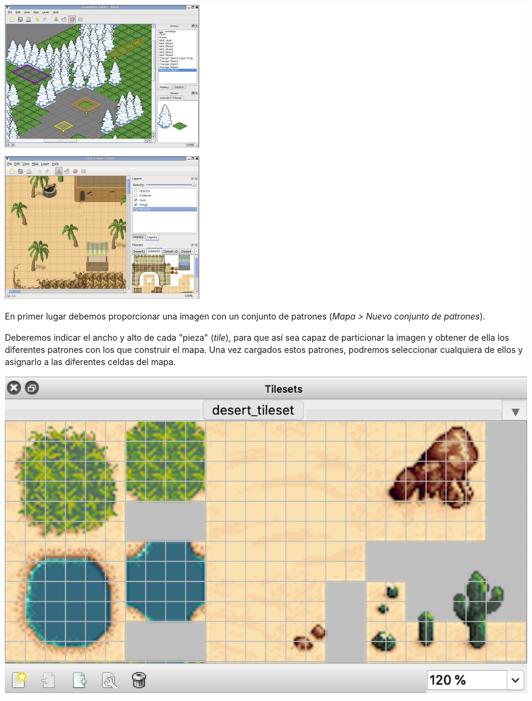 ![Herramienta Tiled Map Editor](imagenes/juegos/herramientas_tiled.jpg)


En primer lugar debemos proporcionar una imagen con un conjunto de patrones (_Mapa > Nuevo conjunto de patrones_).

Deberemos indicar el ancho y alto de cada "pieza" (_tile_), para que así sea capaz de particionar la imagen y obtener de ella los diferentes patrones con los que construir el mapa. Una vez cargados estos patrones, podremos seleccionar cualquiera de ellos
y asignarlo a las diferentes celdas del mapa.

![Patrones para crear el mosaico](imagenes/juegos/desert_tiles.png)
